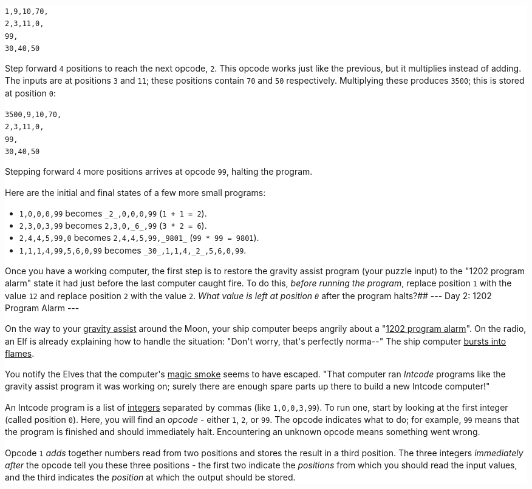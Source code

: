 ```
1,9,10,70,
2,3,11,0,
99,
30,40,50

```

Step forward  `4`  positions to reach the next opcode,  `2`. This opcode works just like the previous, but it multiplies instead of adding. The inputs are at positions  `3`  and  `11`; these positions contain  `70`  and  `50`  respectively. Multiplying these produces  `3500`; this is stored at position  `0`:

```
3500,9,10,70,
2,3,11,0,
99,
30,40,50

```

Stepping forward  `4`  more positions arrives at opcode  `99`, halting the program.

Here are the initial and final states of a few more small programs:

-   `1,0,0,0,99`  becomes  `_2_,0,0,0,99`  (`1 + 1 = 2`).
-   `2,3,0,3,99`  becomes  `2,3,0,_6_,99`  (`3 * 2 = 6`).
-   `2,4,4,5,99,0`  becomes  `2,4,4,5,99,_9801_`  (`99 * 99 = 9801`).
-   `1,1,1,4,99,5,6,0,99`  becomes  `_30_,1,1,4,_2_,5,6,0,99`.

Once you have a working computer, the first step is to restore the gravity assist program (your puzzle input) to the "1202 program alarm" state it had just before the last computer caught fire. To do this,  _before running the program_, replace position  `1`  with the value  `12`  and replace position  `2`  with the value  `2`.  _What value is left at position  `0`_  after the program halts?## --- Day 2: 1202 Program Alarm ---

On the way to your  [gravity assist](https://en.wikipedia.org/wiki/Gravity_assist)  around the Moon, your ship computer beeps angrily about a "[1202 program alarm](https://www.hq.nasa.gov/alsj/a11/a11.landing.html#1023832)". On the radio, an Elf is already explaining how to handle the situation: "Don't worry, that's perfectly norma--" The ship computer  [bursts into flames](https://en.wikipedia.org/wiki/Halt_and_Catch_Fire).

You notify the Elves that the computer's  [magic smoke](https://en.wikipedia.org/wiki/Magic_smoke)  seems to have  escaped. "That computer ran  _Intcode_  programs like the gravity assist program it was working on; surely there are enough spare parts up there to build a new Intcode computer!"

An Intcode program is a list of  [integers](https://en.wikipedia.org/wiki/Integer)  separated by commas (like  `1,0,0,3,99`). To run one, start by looking at the first integer (called position  `0`). Here, you will find an  _opcode_  - either  `1`,  `2`, or  `99`. The opcode indicates what to do; for example,  `99`  means that the program is finished and should immediately halt. Encountering an unknown opcode means something went wrong.

Opcode  `1`  _adds_  together numbers read from two positions and stores the result in a third position. The three integers  _immediately after_  the opcode tell you these three positions - the first two indicate the  _positions_  from which you should read the input values, and the third indicates the  _position_  at which the output should be stored.
